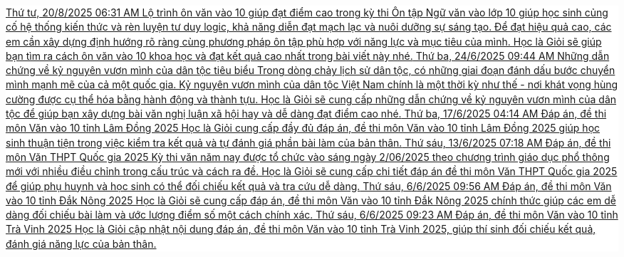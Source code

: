 [ Thứ tư, 20/8/2025  06:31 AM  Lộ trình ôn văn vào 10 giúp đạt điểm cao trong kỳ thi Ôn tập Ngữ văn vào lớp 10 giúp học sinh củng cố hệ thống kiến thức và rèn luyện tư duy logic, khả năng diễn đạt mạch lạc và nuôi dưỡng sự sáng tạo. Để đạt hiệu quả cao, các em cần xây dựng định hướng rõ ràng cùng phương pháp ôn tập phù hợp với năng lực và mục tiêu của mình. Học là Giỏi sẽ giúp bạn tìm ra cách ôn văn vào 10 khoa học và đạt kết quả cao nhất trong bài viết này nhé.](/cam-nang/lo-trinh-on-van-vao-10-id-630)[ Thứ ba, 24/6/2025  09:44 AM  Những dẫn chứng về kỷ nguyên vươn mình của dân tộc tiêu biểu Trong dòng chảy lịch sử dân tộc, có những giai đoạn đánh dấu bước chuyển mình mạnh mẽ của cả một quốc gia. Kỷ nguyên vươn mình của dân tộc Việt Nam chính là một thời kỳ như thế - nơi khát vọng hùng cường được cụ thể hóa bằng hành động và thành tựu. Học là Giỏi sẽ cung cấp những dẫn chứng về kỷ nguyên vươn mình của dân tộc để giúp bạn xây dựng bài văn nghị luận xã hội hay và dễ dàng đạt điểm cao nhé.](/cam-nang/dan-chung-ve-ky-nguyen-vuon-minh-cua-dan-toc-id-587)[ Thứ ba, 17/6/2025  04:14 AM  Đáp án, đề thi môn Văn vào 10 tỉnh Lâm Đồng 2025 Học là Giỏi cung cấp đầy đủ đáp án, đề thi môn Văn vào 10 tỉnh Lâm Đồng 2025 giúp học sinh thuận tiện trong việc kiểm tra kết quả và tự đánh giá phần bài làm của bản thân.](/cam-nang/dap-an-de-thi-mon-van-vao-10-tinh-lam-dong-id-575)[ Thứ sáu, 13/6/2025  07:18 AM  Đáp án, đề thi môn Văn THPT Quốc gia 2025 Kỳ thi văn năm nay được tổ chức vào sáng ngày 2/06/2025 theo chương trình giáo dục phổ thông mới với nhiều điều chỉnh trong cấu trúc và cách ra đề. Học là Giỏi sẽ cung cấp chi tiết đáp án đề thi môn Văn THPT Quốc gia 2025 để giúp phụ huynh và học sinh có thể đối chiếu kết quả và tra cứu dễ dàng.](/cam-nang/dap-an-de-thi-mon-van-thpt-quoc-gia-2025-id-573)[ Thứ sáu, 6/6/2025  09:56 AM  Đáp án, đề thi môn Văn vào 10 tỉnh Đắk Nông 2025 Học là Giỏi sẽ cung cấp đáp án, đề thi môn Văn vào 10 tỉnh Đắk Nông 2025 chính thức giúp các em dễ dàng đối chiếu bài làm và ước lượng điểm số một cách chính xác.](/cam-nang/dap-an-de-thi-mon-van-vao-10-tinh-dak-nong-2025-id-566)[ Thứ sáu, 6/6/2025  09:23 AM  Đáp án, đề thi môn Văn vào 10 tỉnh Trà Vinh 2025 Học là Giỏi cập nhật nội dung đáp án, đề thi môn Văn vào 10 tỉnh Trà Vinh 2025, giúp thí sinh đối chiếu kết quả, đánh giá năng lực của bản thân.](/cam-nang/dap-an-de-thi-mon-van-vao-10-tinh-tra-vinh-2025-id-561)

[](http://m.me/289504224235173) [](https://zalo.me/0838888966)